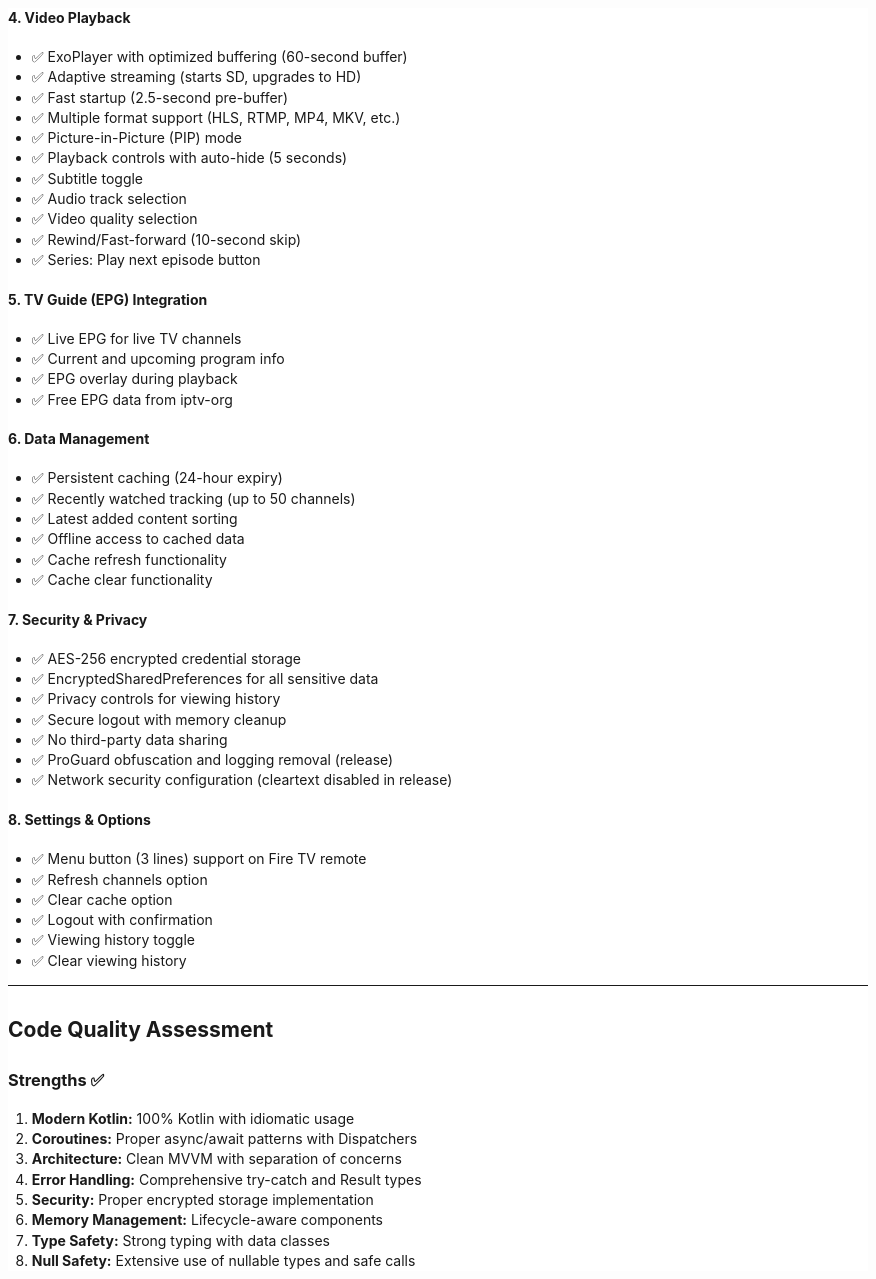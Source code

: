 #### 4. Video Playback
- ✅ ExoPlayer with optimized buffering (60-second buffer)
- ✅ Adaptive streaming (starts SD, upgrades to HD)
- ✅ Fast startup (2.5-second pre-buffer)
- ✅ Multiple format support (HLS, RTMP, MP4, MKV, etc.)
- ✅ Picture-in-Picture (PIP) mode
- ✅ Playback controls with auto-hide (5 seconds)
- ✅ Subtitle toggle
- ✅ Audio track selection
- ✅ Video quality selection
- ✅ Rewind/Fast-forward (10-second skip)
- ✅ Series: Play next episode button

#### 5. TV Guide (EPG) Integration
- ✅ Live EPG for live TV channels
- ✅ Current and upcoming program info
- ✅ EPG overlay during playback
- ✅ Free EPG data from iptv-org

#### 6. Data Management
- ✅ Persistent caching (24-hour expiry)
- ✅ Recently watched tracking (up to 50 channels)
- ✅ Latest added content sorting
- ✅ Offline access to cached data
- ✅ Cache refresh functionality
- ✅ Cache clear functionality

#### 7. Security & Privacy
- ✅ AES-256 encrypted credential storage
- ✅ EncryptedSharedPreferences for all sensitive data
- ✅ Privacy controls for viewing history
- ✅ Secure logout with memory cleanup
- ✅ No third-party data sharing
- ✅ ProGuard obfuscation and logging removal (release)
- ✅ Network security configuration (cleartext disabled in release)

#### 8. Settings & Options
- ✅ Menu button (3 lines) support on Fire TV remote
- ✅ Refresh channels option
- ✅ Clear cache option
- ✅ Logout with confirmation
- ✅ Viewing history toggle
- ✅ Clear viewing history

---

## Code Quality Assessment

### Strengths ✅
1. **Modern Kotlin:** 100% Kotlin with idiomatic usage
2. **Coroutines:** Proper async/await patterns with Dispatchers
3. **Architecture:** Clean MVVM with separation of concerns
4. **Error Handling:** Comprehensive try-catch and Result types
5. **Security:** Proper encrypted storage implementation
6. **Memory Management:** Lifecycle-aware components
7. **Type Safety:** Strong typing with data classes
8. **Null Safety:** Extensive use of nullable types and safe calls
